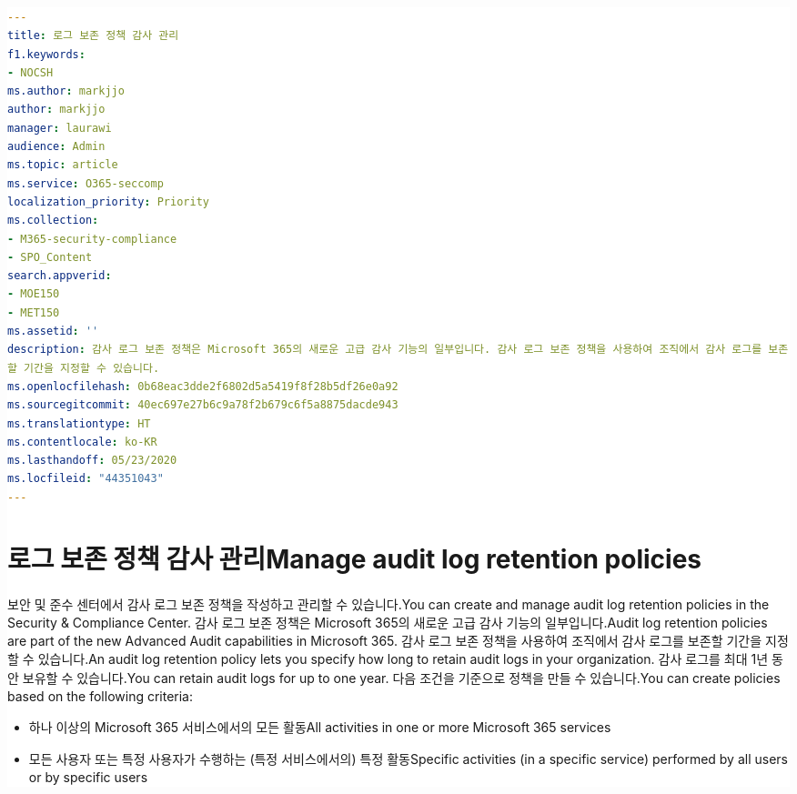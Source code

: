 ```yaml
---
title: 로그 보존 정책 감사 관리
f1.keywords:
- NOCSH
ms.author: markjjo
author: markjjo
manager: laurawi
audience: Admin
ms.topic: article
ms.service: O365-seccomp
localization_priority: Priority
ms.collection:
- M365-security-compliance
- SPO_Content
search.appverid:
- MOE150
- MET150
ms.assetid: ''
description: 감사 로그 보존 정책은 Microsoft 365의 새로운 고급 감사 기능의 일부입니다. 감사 로그 보존 정책을 사용하여 조직에서 감사 로그를 보존할 기간을 지정할 수 있습니다.
ms.openlocfilehash: 0b68eac3dde2f6802d5a5419f8f28b5df26e0a92
ms.sourcegitcommit: 40ec697e27b6c9a78f2b679c6f5a8875dacde943
ms.translationtype: HT
ms.contentlocale: ko-KR
ms.lasthandoff: 05/23/2020
ms.locfileid: "44351043"
---
```

# <a name="manage-audit-log-retention-policies"></a><span data-ttu-id="6bf1b-104">로그 보존 정책 감사 관리</span><span class="sxs-lookup"><span data-stu-id="6bf1b-104">Manage audit log retention policies</span></span>

<span data-ttu-id="6bf1b-105">보안 및 준수 센터에서 감사 로그 보존 정책을 작성하고 관리할 수 있습니다.</span><span class="sxs-lookup"><span data-stu-id="6bf1b-105">You can create and manage audit log retention policies in the Security & Compliance Center.</span></span> <span data-ttu-id="6bf1b-106">감사 로그 보존 정책은 Microsoft 365의 새로운 고급 감사 기능의 일부입니다.</span><span class="sxs-lookup"><span data-stu-id="6bf1b-106">Audit log retention policies are part of the new Advanced Audit capabilities in Microsoft 365.</span></span> <span data-ttu-id="6bf1b-107">감사 로그 보존 정책을 사용하여 조직에서 감사 로그를 보존할 기간을 지정할 수 있습니다.</span><span class="sxs-lookup"><span data-stu-id="6bf1b-107">An audit log retention policy lets you specify how long to retain audit logs in your organization.</span></span> <span data-ttu-id="6bf1b-108">감사 로그를 최대 1년 동안 보유할 수 있습니다.</span><span class="sxs-lookup"><span data-stu-id="6bf1b-108">You can retain audit logs for up to one year.</span></span> <span data-ttu-id="6bf1b-109">다음 조건을 기준으로 정책을 만들 수 있습니다.</span><span class="sxs-lookup"><span data-stu-id="6bf1b-109">You can create policies based on the following criteria:</span></span>

- <span data-ttu-id="6bf1b-110">하나 이상의 Microsoft 365 서비스에서의 모든 활동</span><span class="sxs-lookup"><span data-stu-id="6bf1b-110">All activities in one or more Microsoft 365 services</span></span>

- <span data-ttu-id="6bf1b-111">모든 사용자 또는 특정 사용자가 수행하는 (특정 서비스에서의) 특정 활동</span><span class="sxs-lookup"><span data-stu-id="6bf1b-111">Specific activities (in a specific service) performed by all users or by specific users</span></span>
